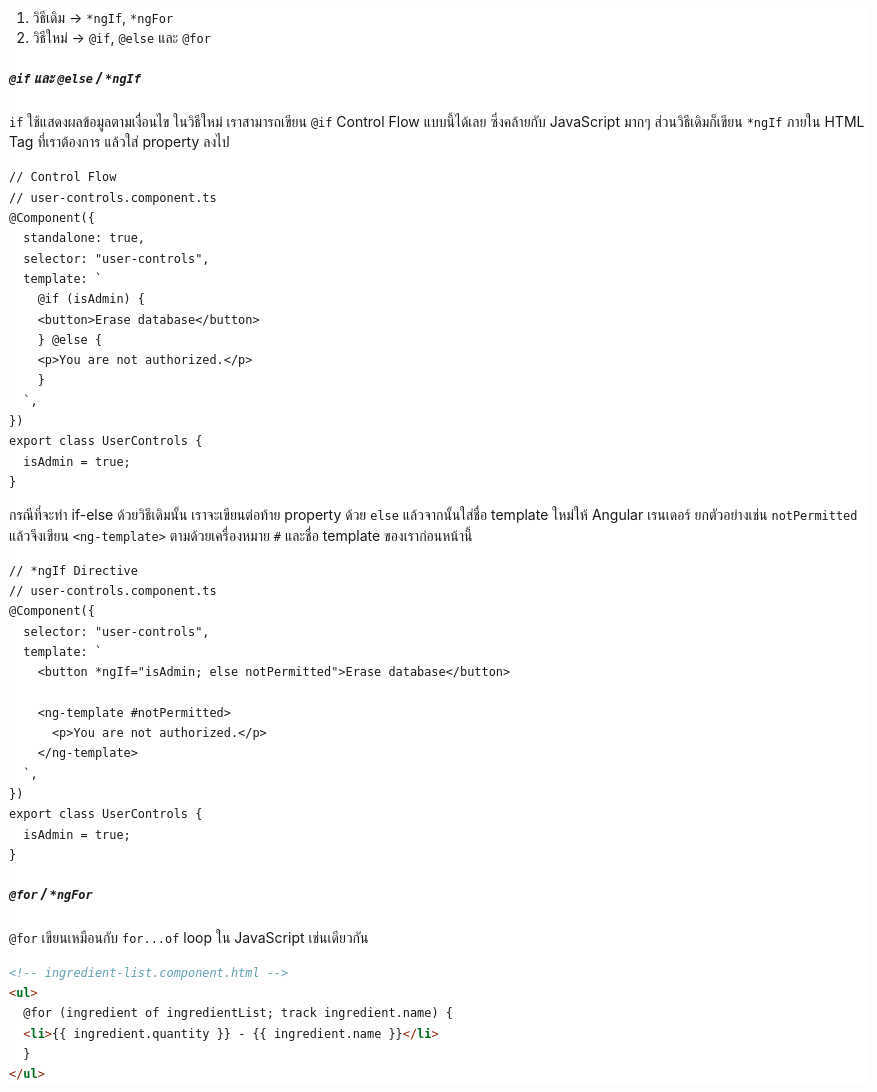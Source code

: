 1. วิธีเดิม -> `*ngIf`, `*ngFor`
2. วิธีใหม่ -> `@if`, `@else` และ `@for`

##### `@if` และ `@else` / `*ngIf`

`if` ใช้แสดงผลข้อมูลตามเงื่อนไข ในวิธีใหม่ เราสามารถเขียน `@if` Control Flow แบบนี้ได้เลย ซึ่งคล้ายกับ JavaScript มากๆ ส่วนวิธีเดิมก็เขียน `*ngIf` ภายใน HTML Tag ที่เราต้องการ แล้วใส่ property ลงไป

```ts{7-11}
// Control Flow
// user-controls.component.ts
@Component({
  standalone: true,
  selector: "user-controls",
  template: `
    @if (isAdmin) {
    <button>Erase database</button>
    } @else {
    <p>You are not authorized.</p>
    }
  `,
})
export class UserControls {
  isAdmin = true;
}
```

กรณีที่จะทำ if-else ด้วยวิธีเดิมนั้น เราจะเขียนต่อท้าย property ด้วย `else` แล้วจากนั้นใส่ชื่อ template ใหม่ให้ Angular เรนเดอร์ ยกตัวอย่างเช่น `notPermitted` แล้วจึงเขียน `<ng-template>` ตามด้วยเครื่องหมาย `#` และชื่อ template ของเราก่อนหน้านี้

```ts{8-10}
// *ngIf Directive
// user-controls.component.ts
@Component({
  selector: "user-controls",
  template: `
    <button *ngIf="isAdmin; else notPermitted">Erase database</button>

    <ng-template #notPermitted>
      <p>You are not authorized.</p>
    </ng-template>
  `,
})
export class UserControls {
  isAdmin = true;
}
```

##### `@for` / `*ngFor`

`@for` เขียนเหมือนกับ `for...of` loop ใน JavaScript เช่นเดียวกัน

```html
<!-- ingredient-list.component.html -->
<ul>
  @for (ingredient of ingredientList; track ingredient.name) {
  <li>{{ ingredient.quantity }} - {{ ingredient.name }}</li>
  }
</ul>
```
